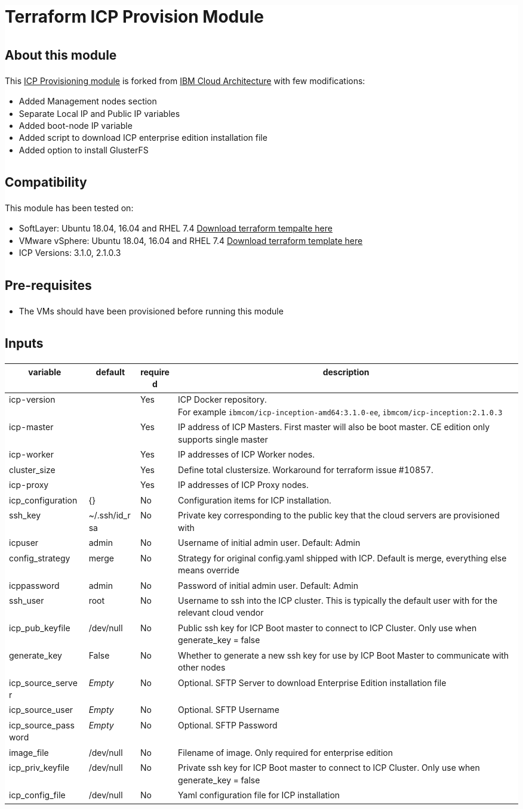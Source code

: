 # Terraform ICP Provision Module
## About this module
This [ICP Provisioning module](https://github.com/pjgunadi/terraform-module-icp-deploy) is forked from [IBM Cloud Architecture](https://github.com/ibm-cloud-architecture/terraform-module-icp-deploy)
with few modifications:
- Added Management nodes section
- Separate Local IP and Public IP variables
- Added boot-node IP variable
- Added script to download ICP enterprise edition installation file
- Added option to install GlusterFS

## Compatibility
This module has been tested on:
- SoftLayer: Ubuntu 18.04, 16.04 and RHEL 7.4 [Download terraform tempalte here](https://github.com/pjgunadi/ibm-cloud-private-terraform-softlayer)
- VMware vSphere: Ubuntu 18.04, 16.04 and RHEL 7.4 [Download terraform template here](https://github.com/pjgunadi/ibm-cloud-private-terraform-vmware)
- ICP Versions: 3.1.0, 2.1.0.3

## Pre-requisites
- The VMs should have been provisioned before running this module

## Inputs

| variable  |  default  | required |  description    |
|-----------|-----------|---------|--------|
|  icp-version   |      |  Yes  |   ICP Docker repository. <br>For example `ibmcom/icp-inception-amd64:3.1.0-ee`, `ibmcom/icp-inception:2.1.0.3` | 
|  icp-master   |      |  Yes  |   IP address of ICP Masters. First master will also be boot master. CE edition only supports single master                 | 
|  icp-worker   |      |  Yes  |   IP addresses of ICP Worker nodes.                | 
|  cluster_size   |      |  Yes  |   Define total clustersize. Workaround for terraform issue #10857.                | 
|  icp-proxy   |      |  Yes  |   IP addresses of ICP Proxy nodes.                | 
|  icp_configuration   |   {}   |  No  |   Configuration items for ICP installation.                | 
|  ssh_key   |   ~/.ssh/id_rsa   |  No  |   Private key corresponding to the public key that the cloud servers are provisioned with                | 
|  icpuser   |   admin   |  No  |   Username of initial admin user. Default: Admin                | 
|  config_strategy   |   merge   |  No  |   Strategy for original config.yaml shipped with ICP. Default is merge, everything else means override                | 
|  icppassword   |   admin   |  No  |   Password of initial admin user. Default: Admin                | 
|  ssh_user   |   root   |  No  |   Username to ssh into the ICP cluster. This is typically the default user with for the relevant cloud vendor                | 
|  icp_pub_keyfile   |   /dev/null   |  No  |   Public ssh key for ICP Boot master to connect to ICP Cluster. Only use when generate_key = false                | 
|  generate_key   |   False   |  No  |   Whether to generate a new ssh key for use by ICP Boot Master to communicate with other nodes                | 
| icp_source_server | *Empty* | No | Optional. SFTP Server to download Enterprise Edition installation file |
| icp_source_user | *Empty* | No | Optional. SFTP Username |
| icp_source_password | *Empty* | No | Optional. SFTP Password |
|  image_file   |   /dev/null   |  No  |   Filename of image. Only required for enterprise edition                | 
|  icp_priv_keyfile   |   /dev/null   |  No  |   Private ssh key for ICP Boot master to connect to ICP Cluster. Only use when generate_key = false                | 
|  icp_config_file   |   /dev/null   |  No  |   Yaml configuration file for ICP installation                | 

